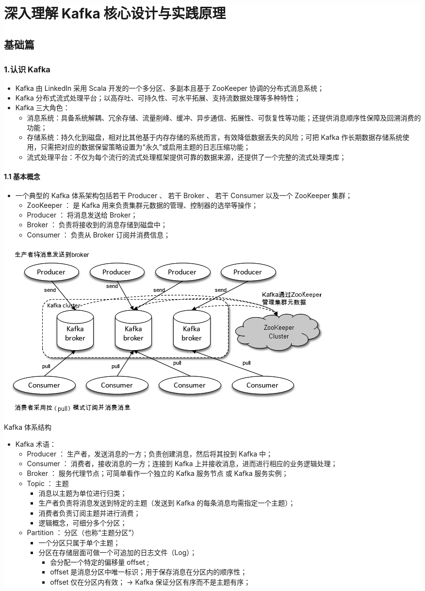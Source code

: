 # 深入理解 Kafka 核心设计与实践原理

## 基础篇
### 1.认识 Kafka
+  Kafka 由 LinkedIn 采用 Scala 开发的一个多分区、多副本且基于 ZooKeeper 协调的分布式消息系统；
+  Kafka 分布式流式处理平台；以高存吐、可持久性、可水平拓展、支持流数据处理等多种特性；
+  Kafka 三大角色：
    +  消息系统：具备系统解耦、冗余存储、流量削峰、缓冲、异步通信、拓展性、可恢复性等功能；还提供消息顺序性保障及回溯消费的功能；
    +  存储系统：持久化到磁盘，相对比其他基于内存存储的系统而言，有效降低数据丢失的风险；可把 Kafka 作长期数据存储系统使用，只需把对应的数据保留策略设置为“永久”或启用主题的日志压缩功能；
    +  流式处理平台：不仅为每个流行的流式处理框架提供可靠的数据来源，还提供了一个完整的流式处理类库；
    
#### 1.1  基本概念
+  一个典型的 Kafka 体系架构包括若干 Producer 、 若干 Broker 、 若干 Consumer 以及一个 ZooKeeper 集群；
    +  ZooKeeper ： 是 Kafka 用来负责集群元数据的管理、控制器的选举等操作；
    +  Producer ： 将消息发送给 Broker；
    +  Broker ： 负责将接收到的消息存储到磁盘中；
    +  Consumer ： 负责从 Broker 订阅并消费信息；
    
![Kafka 体系结构](./img/architecture.png)

Kafka 体系结构

+  Kafka 术语：
    +  Producer ： 生产者，发送消息的一方；负责创建消息，然后将其投到 Kafka 中；
    +  Consumer ： 消费者，接收消息的一方；连接到 Kafka 上并接收消息，进而进行相应的业务逻辑处理；
    +  Broker ： 服务代理节点；可简单看作一个独立的 Kafka 服务节点 或 Kafka 服务实例；
    +  Topic ： 主题
        +  消息以主题为单位进行归类；
        +  生产者负责将消息发送到特定的主题（发送到 Kafka 的每条消息均需指定一个主题）；
        +  消费者负责订阅主题并进行消费；
        +  逻辑概念，可细分多个分区；
    +  Partition ： 分区（也称“主题分区”）
        +  一个分区只属于单个主题；
        +  分区在存储层面可做一个可追加的日志文件（Log）；
            +  会分配一个特定的偏移量 offset ;
            +  offset 是消息分区中唯一标识；用于保存消息在分区内的顺序性；
            +  offset 仅在分区内有效； -> Kafka 保证分区有序而不是主题有序；
            